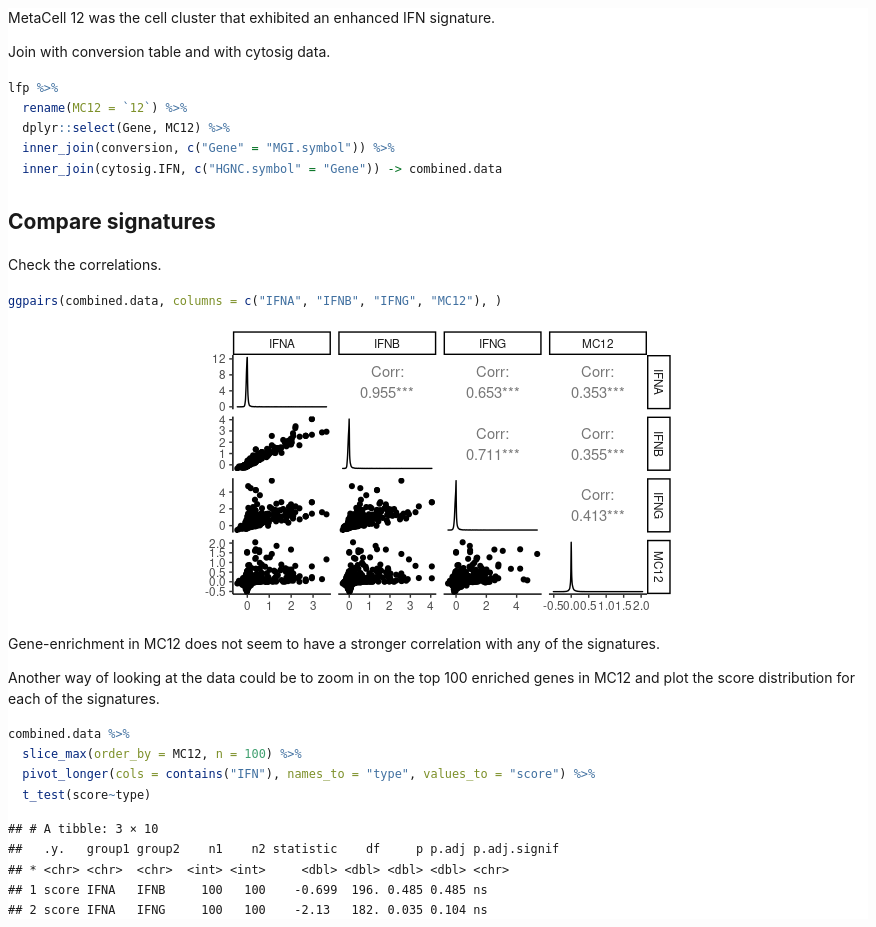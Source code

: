 MetaCell 12 was the cell cluster that exhibited an enhanced IFN
signature.

Join with conversion table and with cytosig data.

``` r
lfp %>% 
  rename(MC12 = `12`) %>% 
  dplyr::select(Gene, MC12) %>% 
  inner_join(conversion, c("Gene" = "MGI.symbol")) %>% 
  inner_join(cytosig.IFN, c("HGNC.symbol" = "Gene")) -> combined.data
```

## Compare signatures

Check the correlations.

``` r
ggpairs(combined.data, columns = c("IFNA", "IFNB", "IFNG", "MC12"), )
```

<img src="4-IFN_I_vs_II_files/figure-gfm/correlations2-1.png" style="display: block; margin: auto;" />

Gene-enrichment in MC12 does not seem to have a stronger correlation
with any of the signatures.

Another way of looking at the data could be to zoom in on the top 100
enriched genes in MC12 and plot the score distribution for each of the
signatures.

``` r
combined.data %>% 
  slice_max(order_by = MC12, n = 100) %>% 
  pivot_longer(cols = contains("IFN"), names_to = "type", values_to = "score") %>% 
  t_test(score~type)
```

    ## # A tibble: 3 × 10
    ##   .y.   group1 group2    n1    n2 statistic    df     p p.adj p.adj.signif
    ## * <chr> <chr>  <chr>  <int> <int>     <dbl> <dbl> <dbl> <dbl> <chr>       
    ## 1 score IFNA   IFNB     100   100    -0.699  196. 0.485 0.485 ns          
    ## 2 score IFNA   IFNG     100   100    -2.13   182. 0.035 0.104 ns          